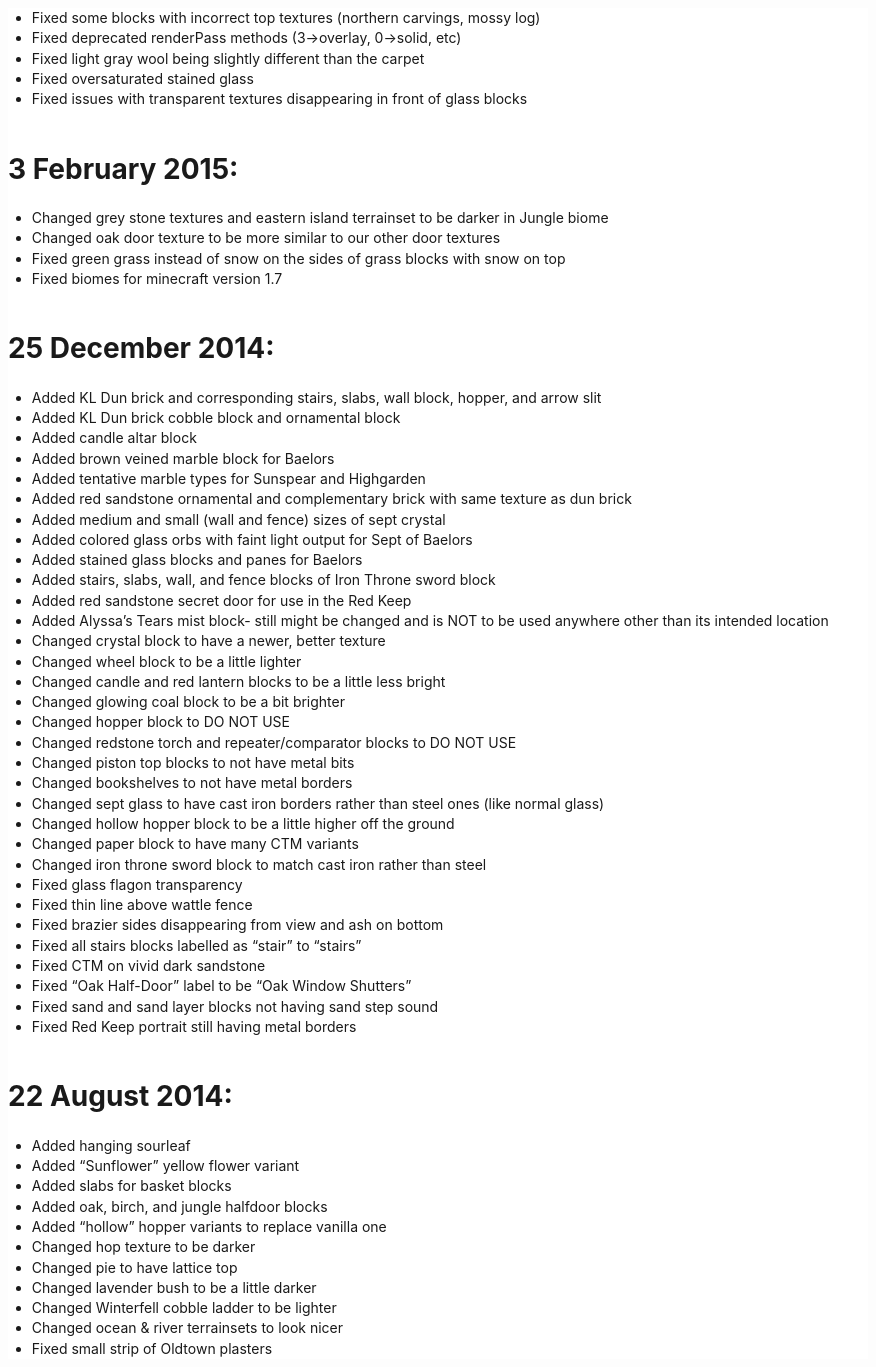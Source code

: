 - Fixed some blocks with incorrect top textures (northern carvings, mossy log)
- Fixed deprecated renderPass methods (3->overlay, 0->solid, etc)
- Fixed light gray wool being slightly different than the carpet
- Fixed oversaturated stained glass
- Fixed issues with transparent textures disappearing in front of glass blocks

# 3 February 2015:
- Changed grey stone textures and eastern island terrainset to be darker in Jungle biome
- Changed oak door texture to be more similar to our other door textures
- Fixed green grass instead of snow on the sides of grass blocks with snow on top
- Fixed biomes for minecraft version 1.7

# 25 December 2014:
- Added KL Dun brick and corresponding stairs, slabs, wall block, hopper, and arrow slit
- Added KL Dun brick cobble block and ornamental block
- Added candle altar block
- Added brown veined marble block for Baelors
- Added tentative marble types for Sunspear and Highgarden
- Added red sandstone ornamental and complementary brick with same texture as dun brick
- Added medium and small (wall and fence) sizes of sept crystal
- Added colored glass orbs with faint light output for Sept of Baelors
- Added stained glass blocks and panes for Baelors
- Added stairs, slabs, wall, and fence blocks of Iron Throne sword block
- Added red sandstone secret door for use in the Red Keep
- Added Alyssa’s Tears mist block- still might be changed and is NOT to be used anywhere other than its intended location
- Changed crystal block to have a newer, better texture
- Changed wheel block to be a little lighter
- Changed candle and red lantern blocks to be a little less bright
- Changed glowing coal block to be a bit brighter
- Changed hopper block to DO NOT USE
- Changed redstone torch and repeater/comparator blocks to DO NOT USE
- Changed piston top blocks to not have metal bits
- Changed bookshelves to not have metal borders
- Changed sept glass to have cast iron borders rather than steel ones (like normal glass)
- Changed hollow hopper block to be a little higher off the ground
- Changed paper block to have many CTM variants
- Changed iron throne sword block to match cast iron rather than steel
- Fixed glass flagon transparency
- Fixed thin line above wattle fence
- Fixed brazier sides disappearing from view and ash on bottom
- Fixed all stairs blocks labelled as “stair” to “stairs”
- Fixed CTM on vivid dark sandstone
- Fixed “Oak Half-Door” label to be “Oak Window Shutters”
- Fixed sand and sand layer blocks not having sand step sound
- Fixed Red Keep portrait still having metal borders

# 22 August 2014:
- Added hanging sourleaf
- Added “Sunflower” yellow flower variant
- Added slabs for basket blocks
- Added oak, birch, and jungle halfdoor blocks
- Added “hollow” hopper variants to replace vanilla one
- Changed hop texture to be darker
- Changed pie to have lattice top
- Changed lavender bush to be a little darker
- Changed Winterfell cobble ladder to be lighter
- Changed ocean & river terrainsets to look nicer
- Fixed small strip of Oldtown plasters
